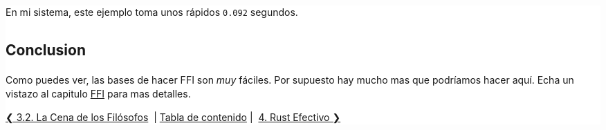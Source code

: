 En mi sistema, este ejemplo toma unos rápidos `0.092` segundos.


## Conclusion

Como puedes ver, las bases de hacer FFI son _muy_ fáciles. Por supuesto hay
mucho mas que podríamos hacer aquí. Echa un vistazo al capitulo [FFI][ffi]
para mas detalles.

[❮ 3.2. La Cena de los Filósofos](ch03-02-dining-philosophers.md)
&nbsp;|&nbsp;[Tabla de contenido](_index.md)&nbsp;|&nbsp;
[4. Rust Efectivo ❯](ch04-00-effective-rust.md)


[ffi]: ffi.html